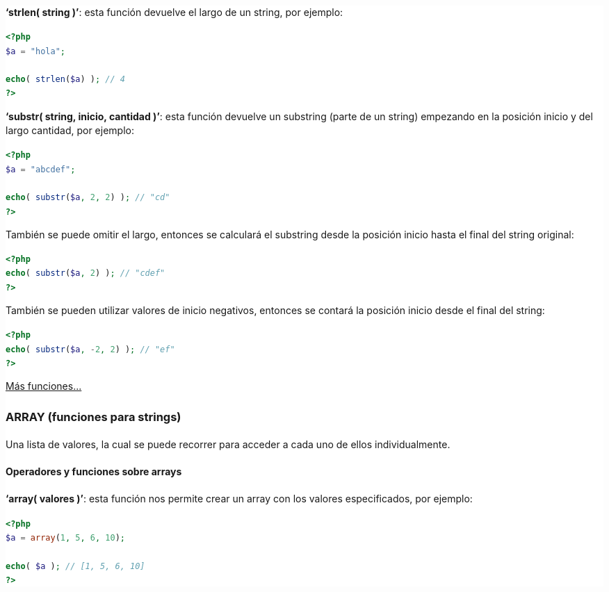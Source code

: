 **‘strlen( string )’**: esta función devuelve el largo de un string, por ejemplo:

```php
<?php 
$a = "hola";

echo( strlen($a) ); // 4
?>
```

**‘substr( string, inicio, cantidad )’**: esta función devuelve un substring (parte de un string) empezando en la posición inicio y del largo cantidad, por ejemplo:

```php
<?php 
$a = "abcdef";

echo( substr($a, 2, 2) ); // "cd"
?>
```

También se puede omitir el largo, entonces se calculará el substring desde la posición inicio hasta el final del string original:

```php
<?php 
echo( substr($a, 2) ); // "cdef"
?>
```

También se pueden utilizar valores de inicio negativos, entonces se contará la posición inicio desde el final del string:

```php
<?php 
echo( substr($a, -2, 2) ); // "ef"
?>
```

[Más funciones...](https://www.php.net/manual/es/ref.strings.php)

### ARRAY (funciones para strings)

Una lista de valores, la cual se puede recorrer para acceder a cada uno de ellos individualmente.

#### Operadores y funciones sobre arrays

**‘array( valores )’**: esta función nos permite crear un array con los valores especificados, por ejemplo:

```php
<?php 
$a = array(1, 5, 6, 10);

echo( $a ); // [1, 5, 6, 10]
?>
```
